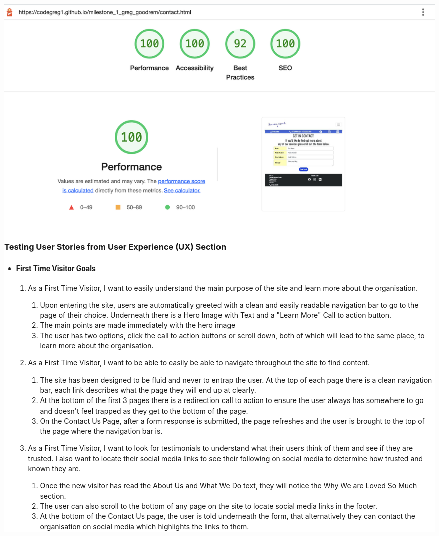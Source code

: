 <img src="assets/images/readme_pics/lighthouse-contact.png">

### Testing User Stories from User Experience (UX) Section

-   #### First Time Visitor Goals

    1. As a First Time Visitor, I want to easily understand the main purpose of the site and learn more about the organisation.

        1. Upon entering the site, users are automatically greeted with a clean and easily readable navigation bar to go to the page of their choice. Underneath there is a Hero Image with Text and a "Learn More" Call to action button.
        2. The main points are made immediately with the hero image
        3. The user has two options, click the call to action buttons or scroll down, both of which will lead to the same place, to learn more about the organisation.

    2. As a First Time Visitor, I want to be able to easily be able to navigate throughout the site to find content.

        1. The site has been designed to be fluid and never to entrap the user. At the top of each page there is a clean navigation bar, each link describes what the page they will end up at clearly.
        2. At the bottom of the first 3 pages there is a redirection call to action to ensure the user always has somewhere to go and doesn't feel trapped as they get to the bottom of the page.
        3. On the Contact Us Page, after a form response is submitted, the page refreshes and the user is brought to the top of the page where the navigation bar is.

    3. As a First Time Visitor, I want to look for testimonials to understand what their users think of them and see if they are trusted. I also want to locate their social media links to see their following on social media to determine how trusted and known they are.
        1. Once the new visitor has read the About Us and What We Do text, they will notice the Why We are Loved So Much section.
        2. The user can also scroll to the bottom of any page on the site to locate social media links in the footer.
        3. At the bottom of the Contact Us page, the user is told underneath the form, that alternatively they can contact the organisation on social media which highlights the links to them.
